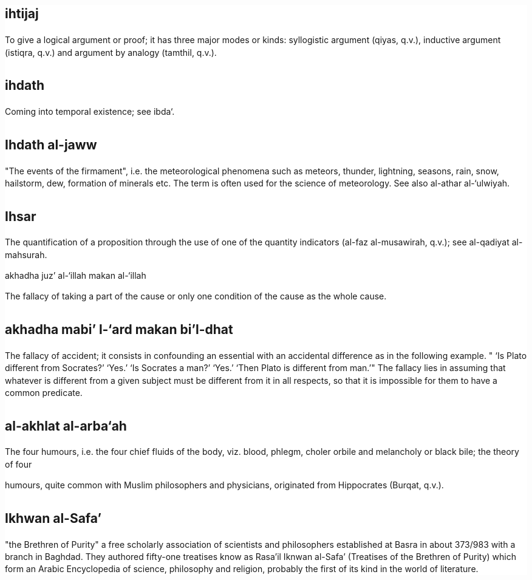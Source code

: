 ihtijaj
-------

To give a logical argument or proof; it has three major modes or kinds:
syllogistic argument (qiyas, q.v.), inductive argument (istiqra, q.v.)
and argument by analogy (tamthil, q.v.).

ihdath
------

Coming into temporal existence; see ibda‘.

Ihdath al-jaww
--------------

"The events of the firmament", i.e. the meteorological phenomena such as
meteors, thunder, lightning, seasons, rain, snow, hailstorm, dew,
formation of minerals etc. The term is often used for the science of
meteorology. See also al-athar al-‘ulwiyah.

Ihsar
-----

The quantification of a proposition through the use of one of the
quantity indicators (al-faz al-musawirah, q.v.); see al-qadiyat
al-mahsurah.

akhadha juz’ al-‘illah makan al-‘illah

The fallacy of taking a part of the cause or only one condition of the
cause as the whole cause.

akhadha mabi’ l-‘ard makan bi’l-dhat
------------------------------------

The fallacy of accident; it consists in confounding an essential with an
accidental difference as in the following example. " ‘Is Plato different
from Socrates?’ ‘Yes.’ ‘Is Socrates a man?’ ‘Yes.’ ‘Then Plato is
different from man.’" The fallacy lies in assuming that whatever is
different from a given subject must be different from it in all
respects, so that it is impossible for them to have a common predicate.

al-akhlat al-arba‘ah
--------------------

The four humours, i.e. the four chief fluids of the body, viz. blood,
phlegm, choler orbile and melancholy or black bile; the theory of four

humours, quite common with Muslim philosophers and physicians,
originated from Hippocrates (Burqat, q.v.).

Ikhwan al-Safa’
---------------

"the Brethren of Purity" a free scholarly association of scientists and
philosophers established at Basra in about 373/983 with a branch in
Baghdad. They authored fifty-one treatises know as Rasa’il Iknwan
al-Safa’ (Treatises of the Brethren of Purity) which form an Arabic
Encyclopedia of science, philosophy and religion, probably the first of
its kind in the world of literature.
